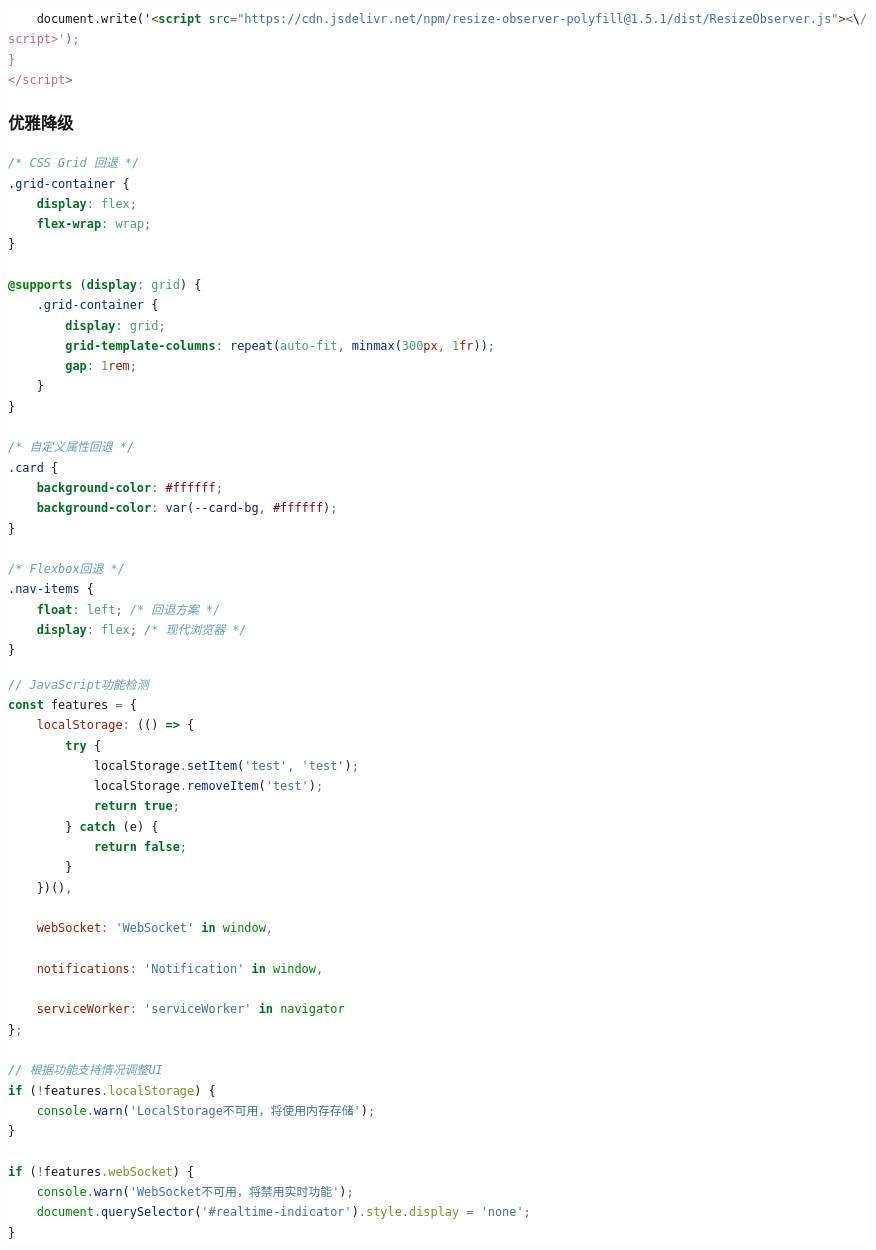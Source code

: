 ```html
    document.write('<script src="https://cdn.jsdelivr.net/npm/resize-observer-polyfill@1.5.1/dist/ResizeObserver.js"><\/script>');
}
</script>
```

### 优雅降级
```css
/* CSS Grid 回退 */
.grid-container {
    display: flex;
    flex-wrap: wrap;
}

@supports (display: grid) {
    .grid-container {
        display: grid;
        grid-template-columns: repeat(auto-fit, minmax(300px, 1fr));
        gap: 1rem;
    }
}

/* 自定义属性回退 */
.card {
    background-color: #ffffff;
    background-color: var(--card-bg, #ffffff);
}

/* Flexbox回退 */
.nav-items {
    float: left; /* 回退方案 */
    display: flex; /* 现代浏览器 */
}
```

```javascript
// JavaScript功能检测
const features = {
    localStorage: (() => {
        try {
            localStorage.setItem('test', 'test');
            localStorage.removeItem('test');
            return true;
        } catch (e) {
            return false;
        }
    })(),
    
    webSocket: 'WebSocket' in window,
    
    notifications: 'Notification' in window,
    
    serviceWorker: 'serviceWorker' in navigator
};

// 根据功能支持情况调整UI
if (!features.localStorage) {
    console.warn('LocalStorage不可用，将使用内存存储');
}

if (!features.webSocket) {
    console.warn('WebSocket不可用，将禁用实时功能');
    document.querySelector('#realtime-indicator').style.display = 'none';
}
```